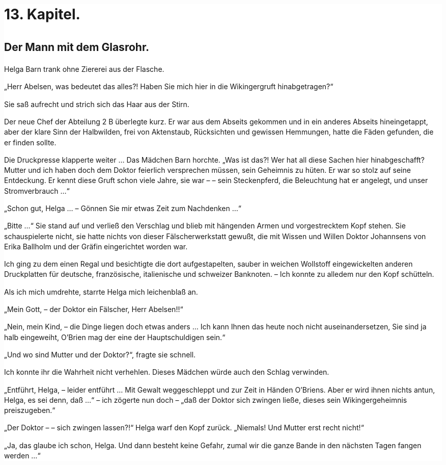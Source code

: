 13\. Kapitel.
==========
Der Mann mit dem Glasrohr.
-----------

Helga Barn trank ohne Ziererei aus der Flasche.

„Herr Abelsen, was bedeutet das alles?! Haben Sie mich hier in die
Wikingergruft hinabgetragen?“

Sie saß aufrecht und strich sich das Haar aus der Stirn.

Der neue Chef der Abteilung 2 B überlegte kurz. Er war aus dem Abseits gekommen
und in ein anderes Abseits hineingetappt, aber der klare Sinn der Halbwilden,
frei von Aktenstaub, Rücksichten und gewissen Hemmungen, hatte die Fäden
gefunden, die er finden sollte.

Die Druckpresse klapperte weiter … Das Mädchen Barn horchte. „Was ist das?! Wer
hat all diese Sachen hier hinabgeschafft? Mutter und ich haben doch dem Doktor
feierlich versprechen müssen, sein Geheimnis zu hüten. Er war so stolz auf
seine Entdeckung. Er kennt diese Gruft schon viele Jahre, sie war – – sein
Steckenpferd, die Beleuchtung hat er angelegt, und unser Stromverbrauch …“

„Schon gut, Helga … – Gönnen Sie mir etwas Zeit zum Nachdenken …“

„Bitte …“ Sie stand auf und verließ den Verschlag und blieb mit hängenden Armen
und vorgestrecktem Kopf stehen. Sie schauspielerte nicht, sie hatte nichts von
dieser Fälscherwerkstatt gewußt, die mit Wissen und Willen Doktor Johannsens
von Erika Ballholm und der Gräfin eingerichtet worden war.

Ich ging zu dem einen Regal und besichtigte die dort aufgestapelten, sauber in
weichen Wollstoff eingewickelten anderen Druckplatten für deutsche,
französische, italienische und schweizer Banknoten. – Ich konnte zu alledem nur
den Kopf schütteln.

Als ich mich umdrehte, starrte Helga mich leichenblaß an.

„Mein Gott, – der Doktor ein Fälscher, Herr Abelsen!!“

„Nein, mein Kind, – die Dinge liegen doch etwas anders … Ich kann Ihnen das
heute noch nicht auseinandersetzen, Sie sind ja halb eingeweiht, O’Brien mag
der eine der Hauptschuldigen sein.“

„Und wo sind Mutter und der Doktor?“, fragte sie schnell.

Ich konnte ihr die Wahrheit nicht verhehlen. Dieses Mädchen würde auch den
Schlag verwinden.

„Entführt, Helga, – leider entführt … Mit Gewalt weggeschleppt und zur Zeit in
Händen O’Briens. Aber er wird ihnen nichts antun, Helga, es sei denn, daß …“ –
ich zögerte nun doch – „daß der Doktor sich zwingen ließe, dieses sein
Wikingergeheimnis preiszugeben.“

„Der Doktor – – sich zwingen lassen?!“ Helga warf den Kopf zurück. „Niemals!
Und Mutter erst recht nicht!“

„Ja, das glaube ich schon, Helga. Und dann besteht keine Gefahr, zumal wir die
ganze Bande in den nächsten Tagen fangen werden …“
